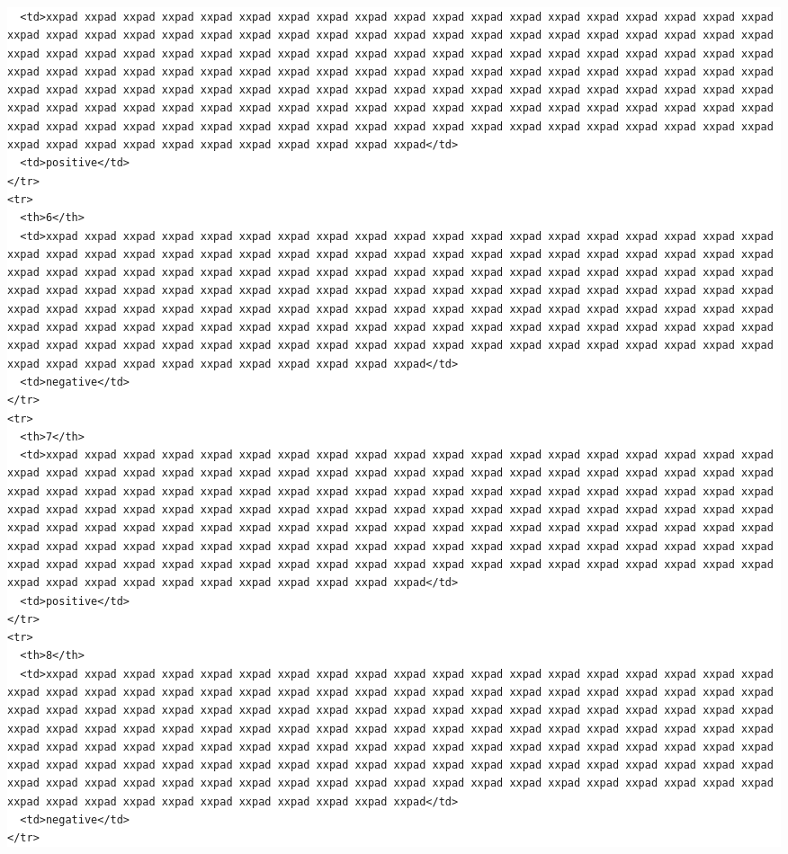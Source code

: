       <td>xxpad xxpad xxpad xxpad xxpad xxpad xxpad xxpad xxpad xxpad xxpad xxpad xxpad xxpad xxpad xxpad xxpad xxpad xxpad xxpad xxpad xxpad xxpad xxpad xxpad xxpad xxpad xxpad xxpad xxpad xxpad xxpad xxpad xxpad xxpad xxpad xxpad xxpad xxpad xxpad xxpad xxpad xxpad xxpad xxpad xxpad xxpad xxpad xxpad xxpad xxpad xxpad xxpad xxpad xxpad xxpad xxpad xxpad xxpad xxpad xxpad xxpad xxpad xxpad xxpad xxpad xxpad xxpad xxpad xxpad xxpad xxpad xxpad xxpad xxpad xxpad xxpad xxpad xxpad xxpad xxpad xxpad xxpad xxpad xxpad xxpad xxpad xxpad xxpad xxpad xxpad xxpad xxpad xxpad xxpad xxpad xxpad xxpad xxpad xxpad xxpad xxpad xxpad xxpad xxpad xxpad xxpad xxpad xxpad xxpad xxpad xxpad xxpad xxpad xxpad xxpad xxpad xxpad xxpad xxpad xxpad xxpad xxpad xxpad xxpad xxpad xxpad xxpad xxpad xxpad xxpad xxpad xxpad xxpad xxpad xxpad xxpad xxpad xxpad xxpad xxpad xxpad xxpad xxpad xxpad xxpad xxpad xxpad xxpad xxpad</td>
      <td>positive</td>
    </tr>
    <tr>
      <th>6</th>
      <td>xxpad xxpad xxpad xxpad xxpad xxpad xxpad xxpad xxpad xxpad xxpad xxpad xxpad xxpad xxpad xxpad xxpad xxpad xxpad xxpad xxpad xxpad xxpad xxpad xxpad xxpad xxpad xxpad xxpad xxpad xxpad xxpad xxpad xxpad xxpad xxpad xxpad xxpad xxpad xxpad xxpad xxpad xxpad xxpad xxpad xxpad xxpad xxpad xxpad xxpad xxpad xxpad xxpad xxpad xxpad xxpad xxpad xxpad xxpad xxpad xxpad xxpad xxpad xxpad xxpad xxpad xxpad xxpad xxpad xxpad xxpad xxpad xxpad xxpad xxpad xxpad xxpad xxpad xxpad xxpad xxpad xxpad xxpad xxpad xxpad xxpad xxpad xxpad xxpad xxpad xxpad xxpad xxpad xxpad xxpad xxpad xxpad xxpad xxpad xxpad xxpad xxpad xxpad xxpad xxpad xxpad xxpad xxpad xxpad xxpad xxpad xxpad xxpad xxpad xxpad xxpad xxpad xxpad xxpad xxpad xxpad xxpad xxpad xxpad xxpad xxpad xxpad xxpad xxpad xxpad xxpad xxpad xxpad xxpad xxpad xxpad xxpad xxpad xxpad xxpad xxpad xxpad xxpad xxpad xxpad xxpad xxpad xxpad xxpad xxpad</td>
      <td>negative</td>
    </tr>
    <tr>
      <th>7</th>
      <td>xxpad xxpad xxpad xxpad xxpad xxpad xxpad xxpad xxpad xxpad xxpad xxpad xxpad xxpad xxpad xxpad xxpad xxpad xxpad xxpad xxpad xxpad xxpad xxpad xxpad xxpad xxpad xxpad xxpad xxpad xxpad xxpad xxpad xxpad xxpad xxpad xxpad xxpad xxpad xxpad xxpad xxpad xxpad xxpad xxpad xxpad xxpad xxpad xxpad xxpad xxpad xxpad xxpad xxpad xxpad xxpad xxpad xxpad xxpad xxpad xxpad xxpad xxpad xxpad xxpad xxpad xxpad xxpad xxpad xxpad xxpad xxpad xxpad xxpad xxpad xxpad xxpad xxpad xxpad xxpad xxpad xxpad xxpad xxpad xxpad xxpad xxpad xxpad xxpad xxpad xxpad xxpad xxpad xxpad xxpad xxpad xxpad xxpad xxpad xxpad xxpad xxpad xxpad xxpad xxpad xxpad xxpad xxpad xxpad xxpad xxpad xxpad xxpad xxpad xxpad xxpad xxpad xxpad xxpad xxpad xxpad xxpad xxpad xxpad xxpad xxpad xxpad xxpad xxpad xxpad xxpad xxpad xxpad xxpad xxpad xxpad xxpad xxpad xxpad xxpad xxpad xxpad xxpad xxpad xxpad xxpad xxpad xxpad xxpad xxpad</td>
      <td>positive</td>
    </tr>
    <tr>
      <th>8</th>
      <td>xxpad xxpad xxpad xxpad xxpad xxpad xxpad xxpad xxpad xxpad xxpad xxpad xxpad xxpad xxpad xxpad xxpad xxpad xxpad xxpad xxpad xxpad xxpad xxpad xxpad xxpad xxpad xxpad xxpad xxpad xxpad xxpad xxpad xxpad xxpad xxpad xxpad xxpad xxpad xxpad xxpad xxpad xxpad xxpad xxpad xxpad xxpad xxpad xxpad xxpad xxpad xxpad xxpad xxpad xxpad xxpad xxpad xxpad xxpad xxpad xxpad xxpad xxpad xxpad xxpad xxpad xxpad xxpad xxpad xxpad xxpad xxpad xxpad xxpad xxpad xxpad xxpad xxpad xxpad xxpad xxpad xxpad xxpad xxpad xxpad xxpad xxpad xxpad xxpad xxpad xxpad xxpad xxpad xxpad xxpad xxpad xxpad xxpad xxpad xxpad xxpad xxpad xxpad xxpad xxpad xxpad xxpad xxpad xxpad xxpad xxpad xxpad xxpad xxpad xxpad xxpad xxpad xxpad xxpad xxpad xxpad xxpad xxpad xxpad xxpad xxpad xxpad xxpad xxpad xxpad xxpad xxpad xxpad xxpad xxpad xxpad xxpad xxpad xxpad xxpad xxpad xxpad xxpad xxpad xxpad xxpad xxpad xxpad xxpad xxpad</td>
      <td>negative</td>
    </tr>
  </tbody>
</table>
